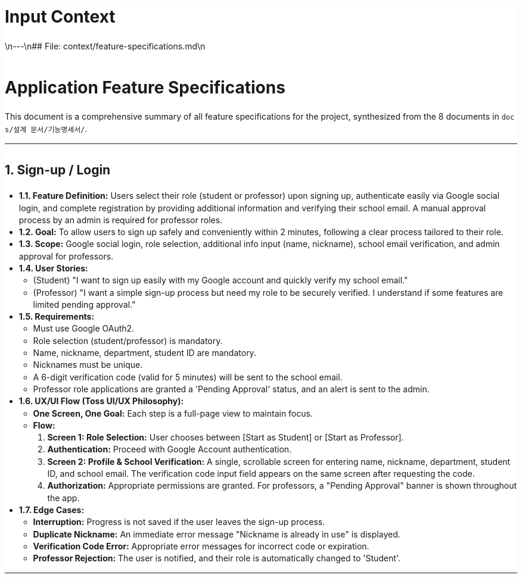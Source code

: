 # Input Context

\n---\n## File: context/feature-specifications.md\n
# Application Feature Specifications

This document is a comprehensive summary of all feature specifications for the project, synthesized from the 8 documents in `docs/설계 문서/기능명세서/`.

---

## 1. Sign-up / Login

- **1.1. Feature Definition:** Users select their role (student or professor) upon signing up, authenticate easily via Google social login, and complete registration by providing additional information and verifying their school email. A manual approval process by an admin is required for professor roles.
- **1.2. Goal:** To allow users to sign up safely and conveniently within 2 minutes, following a clear process tailored to their role.
- **1.3. Scope:** Google social login, role selection, additional info input (name, nickname), school email verification, and admin approval for professors.
- **1.4. User Stories:**
    - (Student) "I want to sign up easily with my Google account and quickly verify my school email."
    - (Professor) "I want a simple sign-up process but need my role to be securely verified. I understand if some features are limited pending approval."
- **1.5. Requirements:**
    - Must use Google OAuth2.
    - Role selection (student/professor) is mandatory.
    - Name, nickname, department, student ID are mandatory.
    - Nicknames must be unique.
    - A 6-digit verification code (valid for 5 minutes) will be sent to the school email.
    - Professor role applications are granted a 'Pending Approval' status, and an alert is sent to the admin.
- **1.6. UX/UI Flow (Toss UI/UX Philosophy):**
    - **One Screen, One Goal:** Each step is a full-page view to maintain focus.
    - **Flow:**
        1.  **Screen 1: Role Selection:** User chooses between [Start as Student] or [Start as Professor].
        2.  **Authentication:** Proceed with Google Account authentication.
        3.  **Screen 2: Profile & School Verification:** A single, scrollable screen for entering name, nickname, department, student ID, and school email. The verification code input field appears on the same screen after requesting the code.
        4.  **Authorization:** Appropriate permissions are granted. For professors, a "Pending Approval" banner is shown throughout the app.
- **1.7. Edge Cases:**
    - **Interruption:** Progress is not saved if the user leaves the sign-up process.
    - **Duplicate Nickname:** An immediate error message "Nickname is already in use" is displayed.
    - **Verification Code Error:** Appropriate error messages for incorrect code or expiration.
    - **Professor Rejection:** The user is notified, and their role is automatically changed to 'Student'.

---